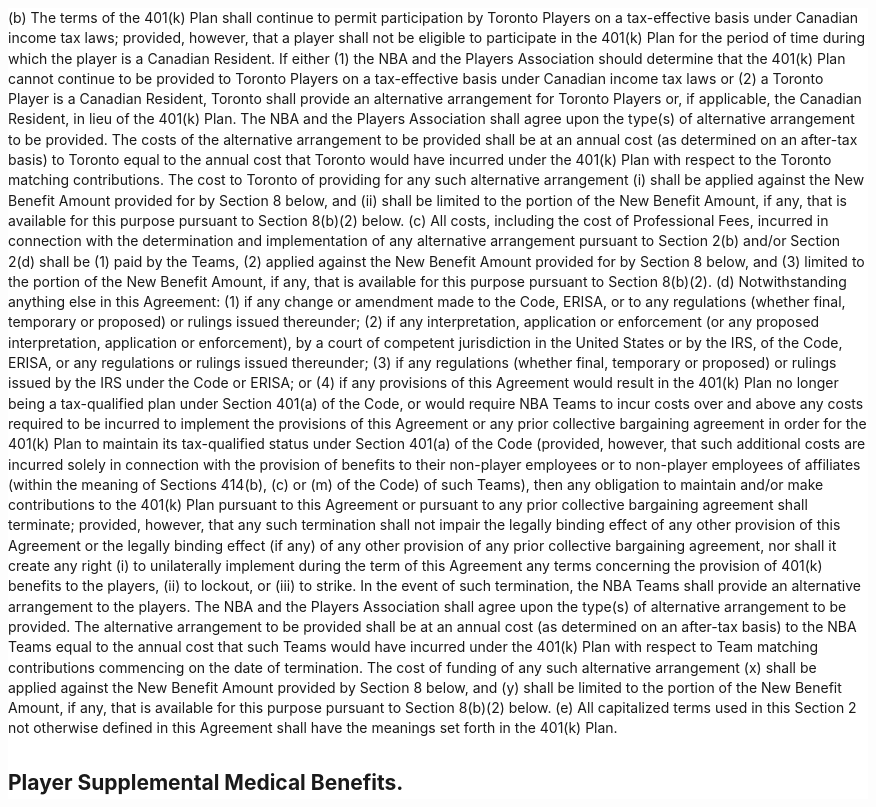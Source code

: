 (b) The terms of the 401(k) Plan shall continue to permit participation by Toronto Players on a tax-effective basis under Canadian income tax laws; provided, however, that a player shall not be eligible to participate in the 401(k) Plan for the period of time during which the player is a Canadian Resident. If either (1) the NBA and the Players Association should determine that the 401(k) Plan cannot continue to be provided to Toronto Players on a tax-effective basis under Canadian income tax laws or (2) a Toronto Player is a Canadian Resident, Toronto shall provide an alternative arrangement for Toronto Players or, if applicable, the Canadian Resident, in lieu of the 401(k) Plan. The NBA and the Players Association shall agree upon the type(s) of alternative arrangement to be provided. The costs of the alternative arrangement to be provided shall be at an annual cost (as determined on an after-tax basis) to Toronto equal to the annual cost that Toronto would have incurred under the 401(k) Plan with respect to the Toronto matching contributions. The cost to Toronto of providing for any such alternative arrangement (i) shall be applied against the New Benefit Amount provided for by Section 8 below, and (ii) shall be limited to the portion of the New Benefit Amount, if any, that is available for this purpose pursuant to Section 8(b)(2) below.
(c) All costs, including the cost of Professional Fees, incurred in connection with the determination and implementation of any alternative arrangement pursuant to Section 2(b) and/or Section 2(d) shall be (1) paid by the Teams, (2) applied against the New Benefit Amount provided for by Section 8 below, and (3) limited to the portion of the New Benefit Amount, if any, that is available for this purpose pursuant to Section 8(b)(2).
(d) Notwithstanding anything else in this Agreement: (1) if any change or amendment made to the Code, ERISA, or to any regulations (whether final, temporary or proposed) or rulings issued thereunder; (2) if any interpretation, application or enforcement (or any proposed interpretation, application or enforcement), by a court of competent jurisdiction in the United States or by the IRS, of the Code, ERISA, or any regulations or rulings issued thereunder; (3) if any regulations (whether final, temporary or proposed) or rulings issued by the IRS under the Code or ERISA; or (4) if any provisions of this Agreement would result in the 401(k) Plan no longer being a tax-qualified plan under Section 401(a) of the Code, or would require NBA Teams to incur costs over and above any costs required to be incurred to implement the provisions of this Agreement or any prior collective bargaining agreement in order for the 401(k) Plan to maintain its tax-qualified status under Section 401(a) of the Code (provided, however, that such additional costs are incurred solely in connection with the provision of benefits to their non-player employees or to non-player employees of affiliates (within the meaning of Sections 414(b), (c) or (m) of the Code) of such Teams), then any obligation to maintain and/or make contributions to the 401(k) Plan pursuant to this Agreement or pursuant to any prior collective bargaining agreement shall terminate; provided, however, that any such termination shall not impair the legally binding effect of any other provision of this Agreement or the legally binding effect (if any) of any other provision of any prior collective bargaining agreement, nor shall it create any right (i) to unilaterally implement during the term of this Agreement any terms concerning the provision of 401(k) benefits to the players, (ii) to lockout, or (iii) to strike. In the event of such termination, the NBA Teams shall provide an alternative arrangement to the players. The NBA and the Players Association shall agree upon the type(s) of alternative arrangement to be provided. The alternative arrangement to be provided shall be at an annual cost (as determined on an after-tax basis) to the NBA Teams equal to the annual cost that such Teams would have incurred under the 401(k) Plan with respect to Team matching contributions commencing on the date of termination. The cost of funding of any such alternative arrangement (x) shall be applied against the New Benefit Amount provided by Section 8 below, and (y) shall be limited to the portion of the New Benefit Amount, if any, that is available for this purpose pursuant to Section 8(b)(2) below.
(e) All capitalized terms used in this Section 2 not otherwise defined in this Agreement shall have the meanings set forth in the 401(k) Plan. 

## Player Supplemental Medical Benefits.
